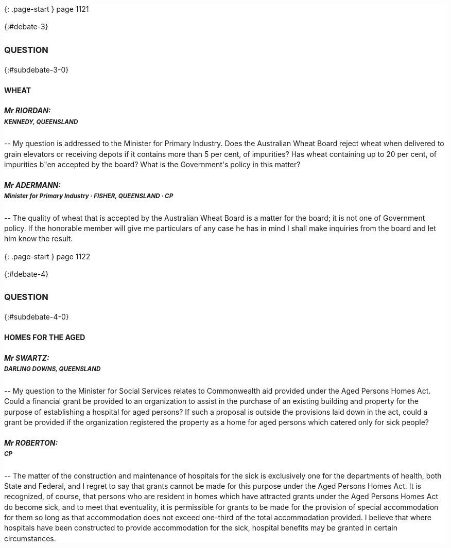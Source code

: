 {: .page-start }
page 1121

{:#debate-3}
### QUESTION

{:#subdebate-3-0}
#### WHEAT

##### Mr RIORDAN:<br><small class="text-muted">KENNEDY, QUEENSLAND</small>

-- My question is addressed to the Minister for Primary Industry. Does the Australian Wheat Board reject  wheat  when delivered to grain elevators or receiving depots if it contains more than 5 per cent, of impurities? Has wheat containing up to 20 per cent, of impurities b"en accepted by the board? What is the Government's policy in this matter? 

##### Mr ADERMANN:<br><small class="text-muted">Minister for Primary Industry &middot; FISHER, QUEENSLAND &middot; CP</small>

-- The quality of wheat that is accepted by the Australian Wheat Board is a matter for the board; it is not one of Government policy. If the honorable member will give me particulars of any case he has in mind I shall make inquiries from the board and let him know the result. 

{: .page-start }
page 1122

{:#debate-4}
### QUESTION

{:#subdebate-4-0}
#### HOMES FOR THE AGED

##### Mr SWARTZ:<br><small class="text-muted">DARLING DOWNS, QUEENSLAND</small>

-- My question to the Minister for Social Services relates to Commonwealth aid provided under the Aged Persons Homes Act. Could a financial grant be provided to an organization to assist in the purchase of an existing building and property for the purpose of establishing a hospital for aged persons? If such a proposal is outside the provisions laid down in the act, could a grant be provided if the organization registered the property as a home for aged persons which catered only for sick people? 

##### Mr ROBERTON:<br><small class="text-muted">CP</small>

-- The matter of the construction and maintenance of hospitals for the sick is exclusively one for the departments of health, both State and Federal, and I regret to say that grants cannot be made for this purpose under the Aged Persons Homes Act. It is recognized, of course, that persons who are resident in homes which have attracted grants under the Aged Persons Homes Act do become sick, and to meet that eventuality, it is permissible for grants to be made for the provision of special accommodation for them so long as that accommodation does not exceed one-third of the total accommodation provided. I believe that where hospitals have been constructed to provide accommodation for the sick, hospital benefits may be granted in certain circumstances. 
